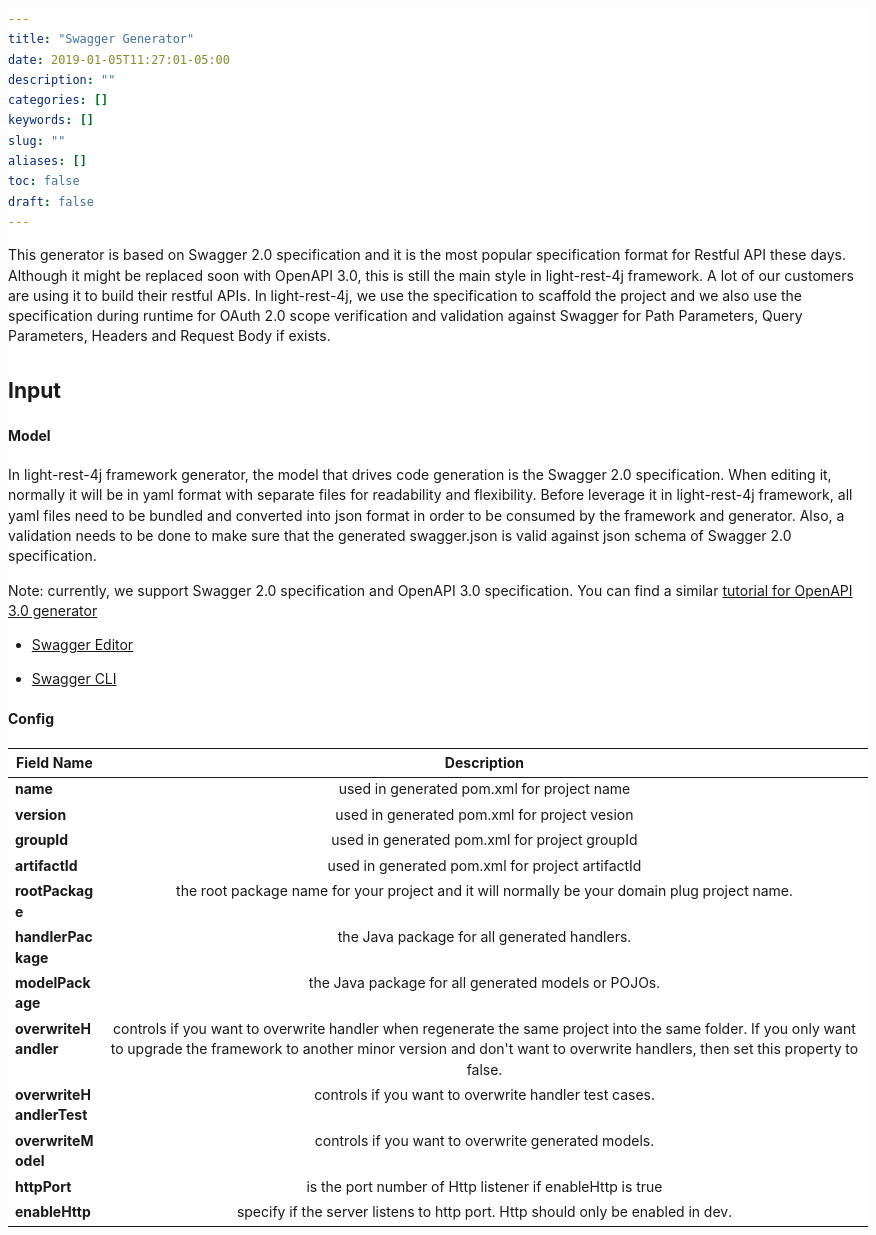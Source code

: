```yaml
---
title: "Swagger Generator"
date: 2019-01-05T11:27:01-05:00
description: ""
categories: []
keywords: []
slug: ""
aliases: []
toc: false
draft: false
---
```


This generator is based on Swagger 2.0 specification and it is the most popular specification
format for Restful API these days. Although it might be replaced soon with OpenAPI 3.0, this
is still the main style in light-rest-4j framework. A lot of our customers are using it to 
build their restful APIs. In light-rest-4j, we use the specification to scaffold the project
and we also use the specification during runtime for OAuth 2.0 scope verification and validation
against Swagger for Path Parameters, Query Parameters, Headers and Request Body if exists.


## Input

#### Model

In light-rest-4j framework generator, the model that drives code generation is the Swagger 2.0 
specification. When editing it, normally it will be in yaml format with separate files for 
readability and flexibility. Before leverage it in light-rest-4j framework, all yaml files need 
to be bundled and converted into json format in order to be consumed by the framework and generator. 
Also, a validation needs to be done to make sure that the generated swagger.json is valid against 
json schema of Swagger 2.0 specification. 
 
Note: currently, we support Swagger 2.0 specification and OpenAPI 3.0 specification. You can
find a similar [tutorial for OpenAPI 3.0 generator][]


- [Swagger Editor][]

- [Swagger CLI][]


#### Config

| **Field Name** | **Description** |
|------------------------|:------------------------------------------------------------------------------------------------------------------------------------------------------------------------------------------------------------------------------------------:|
| **name** | used in generated pom.xml for project name |
| **version** | used in generated pom.xml for project vesion |
| **groupId** | used in generated pom.xml for project groupId |
| **artifactId** | used in generated pom.xml for project artifactId |
| **rootPackage** | the root package name for your project and it will normally be your domain plug project name. |
| **handlerPackage** | the Java package for all generated handlers. |
| **modelPackage** | the Java package for all generated models or POJOs. |
| **overwriteHandler** | controls if you want to overwrite handler when regenerate the same project into the same folder. If you only want to upgrade the framework to another minor version and don't want to overwrite handlers, then set this property to false. |
| **overwriteHandlerTest** | controls if you want to overwrite handler test cases. |
| **overwriteModel** | controls if you want to overwrite generated models. |
| **httpPort** | is the port number of Http listener if enableHttp is true |
| **enableHttp** | specify if the server listens to http port. Http should only be enabled in dev. |

[tutorial for OpenAPI 3.0 generator]: /tutorial/generator/openapi/
[Swagger Editor]: /tool/swagger-editor/
[Swagger CLI]: /tool/swagger-cli/
[database tutorial]: /tutorial/rest/swagger/database/